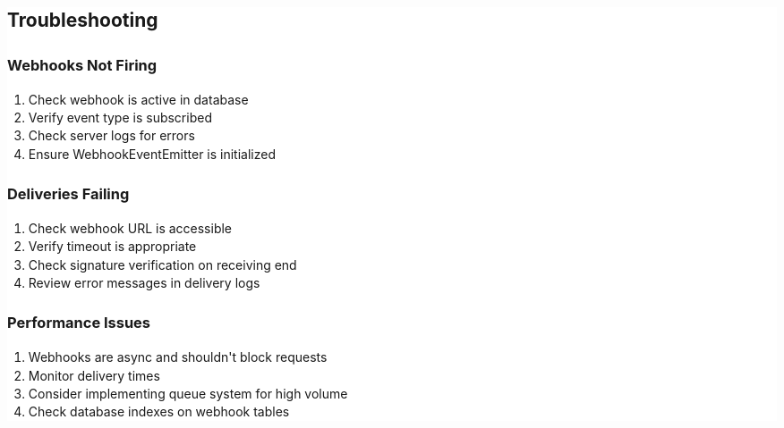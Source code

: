 ## Troubleshooting

### Webhooks Not Firing

1. Check webhook is active in database
2. Verify event type is subscribed
3. Check server logs for errors
4. Ensure WebhookEventEmitter is initialized

### Deliveries Failing

1. Check webhook URL is accessible
2. Verify timeout is appropriate
3. Check signature verification on receiving end
4. Review error messages in delivery logs

### Performance Issues

1. Webhooks are async and shouldn't block requests
2. Monitor delivery times
3. Consider implementing queue system for high volume
4. Check database indexes on webhook tables
